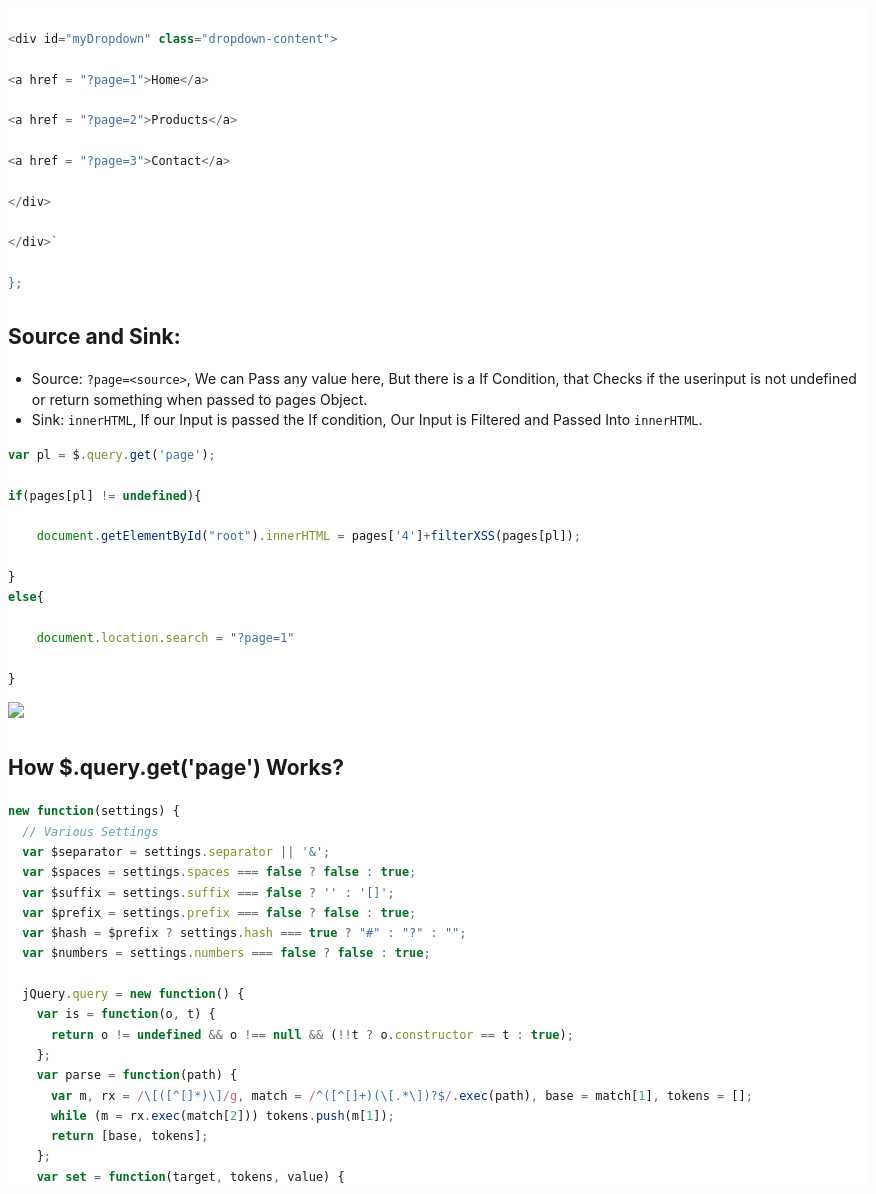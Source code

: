 ```javascript

<div id="myDropdown" class="dropdown-content">

<a href = "?page=1">Home</a>

<a href = "?page=2">Products</a>

<a href = "?page=3">Contact</a>

</div>

</div>`

};
```


## Source and Sink:
* Source: `?page=<source>`, We can Pass any value here, But there is a If Condition, that Checks if the userinput is not undefined or return something when passed to pages Object.
* Sink: `innerHTML`, If our Input is passed the If condition, Our Input is Filtered and Passed Into `innerHTML`. 

```javascript
var pl = $.query.get('page');

if(pages[pl] != undefined){

	document.getElementById("root").innerHTML = pages['4']+filterXSS(pages[pl]);

}
else{
	
	document.location.search = "?page=1"

}
```

<img src="https://i.imgur.com/hA7KlF7.png">

## How $.query.get('page') Works?

```javascript
new function(settings) { 
  // Various Settings
  var $separator = settings.separator || '&';
  var $spaces = settings.spaces === false ? false : true;
  var $suffix = settings.suffix === false ? '' : '[]';
  var $prefix = settings.prefix === false ? false : true;
  var $hash = $prefix ? settings.hash === true ? "#" : "?" : "";
  var $numbers = settings.numbers === false ? false : true;

  jQuery.query = new function() {
    var is = function(o, t) {
      return o != undefined && o !== null && (!!t ? o.constructor == t : true);
    };
    var parse = function(path) {
      var m, rx = /\[([^[]*)\]/g, match = /^([^[]+)(\[.*\])?$/.exec(path), base = match[1], tokens = [];
      while (m = rx.exec(match[2])) tokens.push(m[1]);
      return [base, tokens];
    };
    var set = function(target, tokens, value) {
```